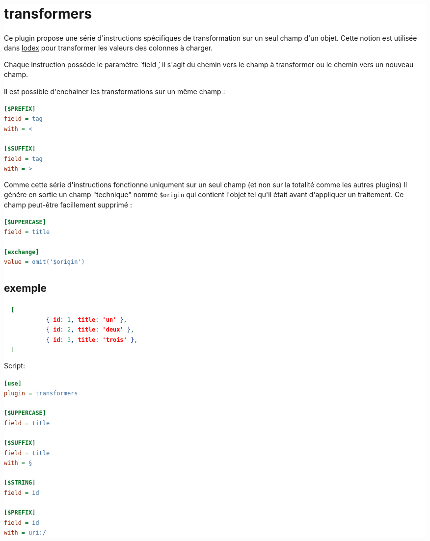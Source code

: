 # transformers

Ce plugin propose une série d'instructions spécifiques de transformation sur un seul champ d'un objet.
Cette notion est utilisée dans [lodex](https://lodex.inist.fr) pour transformer les valeurs des colonnes à charger.

Chaque instruction posséde le paramètre \`field ̀, il s'agit du chemin vers le champ à transformer ou le chemin vers un nouveau champ.

Il est possible d'enchainer les transformations sur un même champ :

```ini
[$PREFIX]
field = tag
with = <

[$SUFFIX]
field = tag
with = > 
```

Comme cette série d'instructions fonctionne uniqument sur un seul champ (et non sur la totalité comme les autres plugins)
Il génére en sortie un champ "technique" nommé `$origin` qui contient l'objet tel qu'il était avant d'appliquer un traitement.
Ce champ peut-être facillement supprimé :

```ini
[$UPPERCASE]
field = title

[exchange]
value = omit('$origin')
```

## exemple

```json
  [
            { id: 1, title: 'un' },
            { id: 2, title: 'deux' },
            { id: 3, title: 'trois' },
  ]
```

  Script:

```ini
[use]
plugin = transformers

[$UPPERCASE]
field = title

[$SUFFIX]
field = title
with = §

[$STRING]
field = id

[$PREFIX]
field = id
with = uri:/
```
